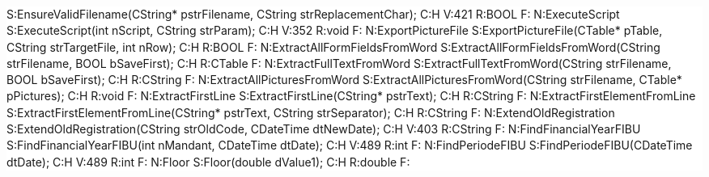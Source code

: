 S:EnsureValidFilename(CString* pstrFilename, CString strReplacementChar);
C:H
V:421
R:BOOL
F:
N:ExecuteScript
S:ExecuteScript(int nScript, CString strParam);
C:H
V:352
R:void
F:
N:ExportPictureFile
S:ExportPictureFile(CTable* pTable, CString strTargetFile, int nRow);
C:H
R:BOOL
F:
N:ExtractAllFormFieldsFromWord
S:ExtractAllFormFieldsFromWord(CString strFilename, BOOL bSaveFirst);
C:H
R:CTable
F:
N:ExtractFullTextFromWord
S:ExtractFullTextFromWord(CString strFilename, BOOL bSaveFirst);
C:H
R:CString
F:
N:ExtractAllPicturesFromWord
S:ExtractAllPicturesFromWord(CString strFilename, CTable* pPictures);
C:H
R:void
F:
N:ExtractFirstLine
S:ExtractFirstLine(CString* pstrText);
C:H
R:CString
F:
N:ExtractFirstElementFromLine
S:ExtractFirstElementFromLine(CString* pstrText, CString strSeparator);
C:H
R:CString
F:
N:ExtendOldRegistration
S:ExtendOldRegistration(CString strOldCode, CDateTime dtNewDate);
C:H
V:403
R:CString
F:
N:FindFinancialYearFIBU
S:FindFinancialYearFIBU(int nMandant, CDateTime dtDate);
C:H
V:489
R:int
F:
N:FindPeriodeFIBU
S:FindPeriodeFIBU(CDateTime dtDate);
C:H
V:489
R:int
F:
N:Floor
S:Floor(double dValue1);
C:H
R:double
F: